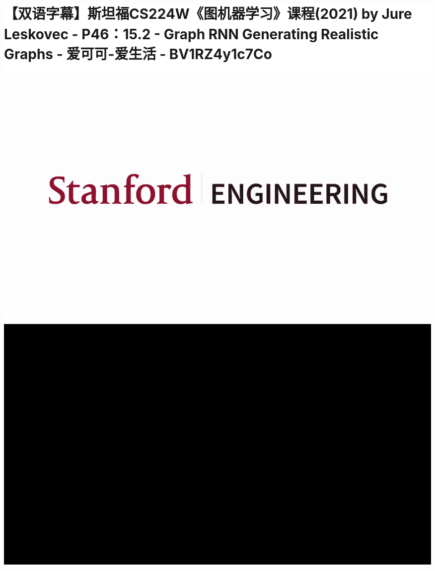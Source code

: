 # 【双语字幕】斯坦福CS224W《图机器学习》课程(2021) by Jure Leskovec - P46：15.2 - Graph RNN Generating Realistic Graphs - 爱可可-爱生活 - BV1RZ4y1c7Co

![](img/6252ca1cc489b1b8c084a7072aa7f436_0.png)

![](img/6252ca1cc489b1b8c084a7072aa7f436_1.png)
